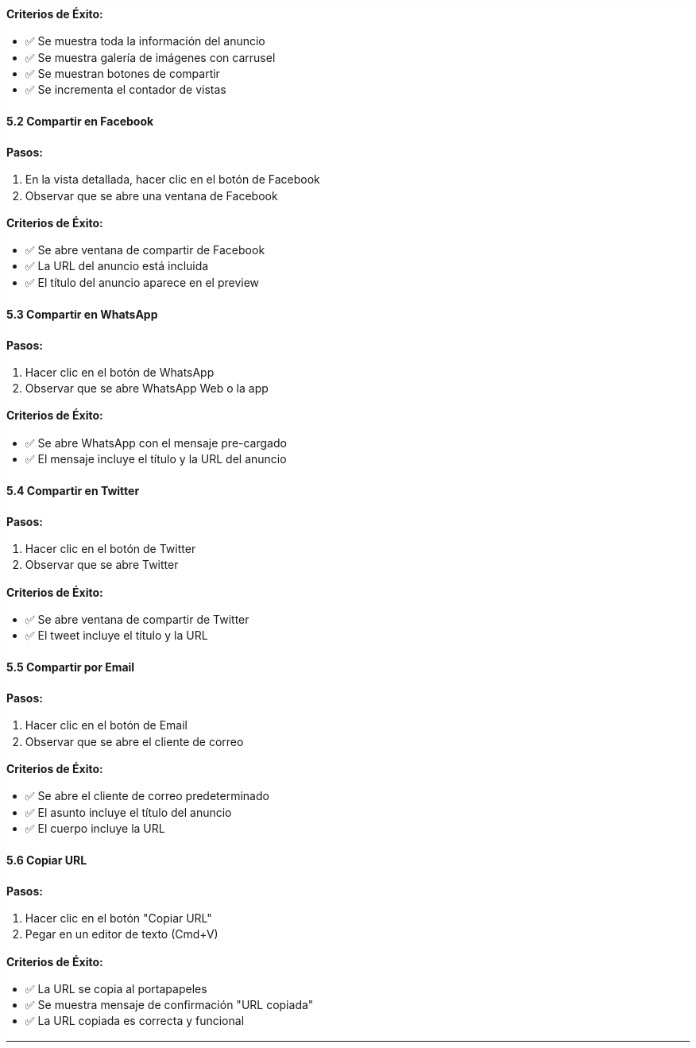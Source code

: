 **Criterios de Éxito:**
- ✅ Se muestra toda la información del anuncio
- ✅ Se muestra galería de imágenes con carrusel
- ✅ Se muestran botones de compartir
- ✅ Se incrementa el contador de vistas

#### 5.2 Compartir en Facebook

**Pasos:**
1. En la vista detallada, hacer clic en el botón de Facebook
2. Observar que se abre una ventana de Facebook

**Criterios de Éxito:**
- ✅ Se abre ventana de compartir de Facebook
- ✅ La URL del anuncio está incluida
- ✅ El título del anuncio aparece en el preview

#### 5.3 Compartir en WhatsApp

**Pasos:**
1. Hacer clic en el botón de WhatsApp
2. Observar que se abre WhatsApp Web o la app

**Criterios de Éxito:**
- ✅ Se abre WhatsApp con el mensaje pre-cargado
- ✅ El mensaje incluye el título y la URL del anuncio

#### 5.4 Compartir en Twitter

**Pasos:**
1. Hacer clic en el botón de Twitter
2. Observar que se abre Twitter

**Criterios de Éxito:**
- ✅ Se abre ventana de compartir de Twitter
- ✅ El tweet incluye el título y la URL

#### 5.5 Compartir por Email

**Pasos:**
1. Hacer clic en el botón de Email
2. Observar que se abre el cliente de correo

**Criterios de Éxito:**
- ✅ Se abre el cliente de correo predeterminado
- ✅ El asunto incluye el título del anuncio
- ✅ El cuerpo incluye la URL

#### 5.6 Copiar URL

**Pasos:**
1. Hacer clic en el botón "Copiar URL"
2. Pegar en un editor de texto (Cmd+V)

**Criterios de Éxito:**
- ✅ La URL se copia al portapapeles
- ✅ Se muestra mensaje de confirmación "URL copiada"
- ✅ La URL copiada es correcta y funcional

---